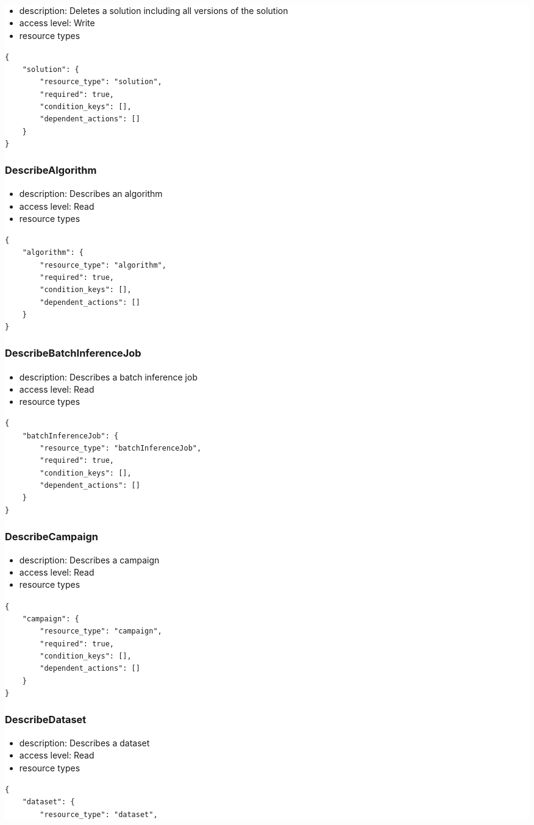 - description: Deletes a solution including all versions of the solution
- access level: Write
- resource types
```
{
    "solution": {
        "resource_type": "solution",
        "required": true,
        "condition_keys": [],
        "dependent_actions": []
    }
}
```
### DescribeAlgorithm
- description: Describes an algorithm
- access level: Read
- resource types
```
{
    "algorithm": {
        "resource_type": "algorithm",
        "required": true,
        "condition_keys": [],
        "dependent_actions": []
    }
}
```
### DescribeBatchInferenceJob
- description: Describes a batch inference job
- access level: Read
- resource types
```
{
    "batchInferenceJob": {
        "resource_type": "batchInferenceJob",
        "required": true,
        "condition_keys": [],
        "dependent_actions": []
    }
}
```
### DescribeCampaign
- description: Describes a campaign
- access level: Read
- resource types
```
{
    "campaign": {
        "resource_type": "campaign",
        "required": true,
        "condition_keys": [],
        "dependent_actions": []
    }
}
```
### DescribeDataset
- description: Describes a dataset
- access level: Read
- resource types
```
{
    "dataset": {
        "resource_type": "dataset",
```